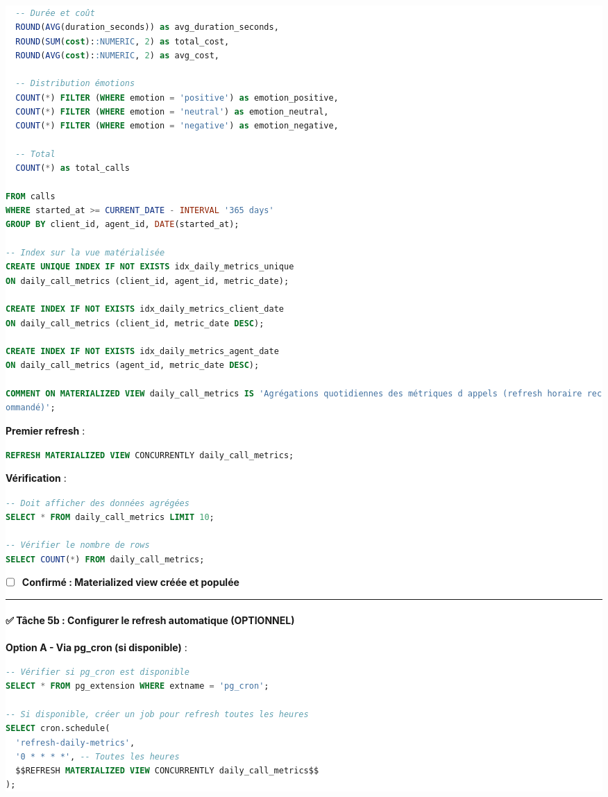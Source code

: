 ```sql
  -- Durée et coût
  ROUND(AVG(duration_seconds)) as avg_duration_seconds,
  ROUND(SUM(cost)::NUMERIC, 2) as total_cost,
  ROUND(AVG(cost)::NUMERIC, 2) as avg_cost,

  -- Distribution émotions
  COUNT(*) FILTER (WHERE emotion = 'positive') as emotion_positive,
  COUNT(*) FILTER (WHERE emotion = 'neutral') as emotion_neutral,
  COUNT(*) FILTER (WHERE emotion = 'negative') as emotion_negative,

  -- Total
  COUNT(*) as total_calls

FROM calls
WHERE started_at >= CURRENT_DATE - INTERVAL '365 days'
GROUP BY client_id, agent_id, DATE(started_at);

-- Index sur la vue matérialisée
CREATE UNIQUE INDEX IF NOT EXISTS idx_daily_metrics_unique
ON daily_call_metrics (client_id, agent_id, metric_date);

CREATE INDEX IF NOT EXISTS idx_daily_metrics_client_date
ON daily_call_metrics (client_id, metric_date DESC);

CREATE INDEX IF NOT EXISTS idx_daily_metrics_agent_date
ON daily_call_metrics (agent_id, metric_date DESC);

COMMENT ON MATERIALIZED VIEW daily_call_metrics IS 'Agrégations quotidiennes des métriques d appels (refresh horaire recommandé)';
```

**Premier refresh** :
```sql
REFRESH MATERIALIZED VIEW CONCURRENTLY daily_call_metrics;
```

**Vérification** :
```sql
-- Doit afficher des données agrégées
SELECT * FROM daily_call_metrics LIMIT 10;

-- Vérifier le nombre de rows
SELECT COUNT(*) FROM daily_call_metrics;
```

- [ ] **Confirmé : Materialized view créée et populée**

---

#### ✅ Tâche 5b : Configurer le refresh automatique (OPTIONNEL)

**Option A - Via pg_cron (si disponible)** :
```sql
-- Vérifier si pg_cron est disponible
SELECT * FROM pg_extension WHERE extname = 'pg_cron';

-- Si disponible, créer un job pour refresh toutes les heures
SELECT cron.schedule(
  'refresh-daily-metrics',
  '0 * * * *', -- Toutes les heures
  $$REFRESH MATERIALIZED VIEW CONCURRENTLY daily_call_metrics$$
);
```
